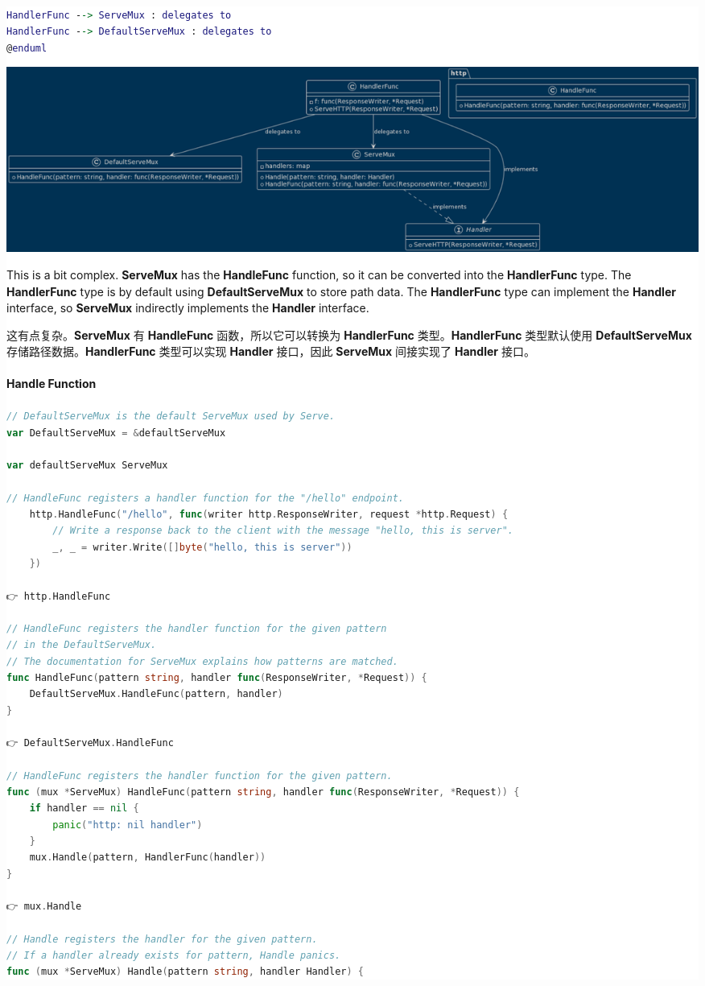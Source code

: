 ```dot
HandlerFunc --> ServeMux : delegates to
HandlerFunc --> DefaultServeMux : delegates to
@enduml
```

<img src="../../assets/image-20231111160238565.png" alt="image-20231111160238565" style="zoom:120%;" />

This is a bit complex. **ServeMux** has the **HandleFunc** function, so it can be converted into the **HandlerFunc** type. The **HandlerFunc** type is by default using **DefaultServeMux** to store path data. The **HandlerFunc** type can implement the **Handler** interface, so **ServeMux** indirectly implements the **Handler** interface.

这有点复杂。**ServeMux** 有 **HandleFunc** 函数，所以它可以转换为 **HandlerFunc** 类型。**HandlerFunc** 类型默认使用 **DefaultServeMux** 存储路径数据。**HandlerFunc** 类型可以实现 **Handler** 接口，因此 **ServeMux** 间接实现了 **Handler** 接口。

#### Handle Function

```go
// DefaultServeMux is the default ServeMux used by Serve.
var DefaultServeMux = &defaultServeMux

var defaultServeMux ServeMux

// HandleFunc registers a handler function for the "/hello" endpoint.
	http.HandleFunc("/hello", func(writer http.ResponseWriter, request *http.Request) {
		// Write a response back to the client with the message "hello, this is server".
		_, _ = writer.Write([]byte("hello, this is server"))
	})

👉 http.HandleFunc

// HandleFunc registers the handler function for the given pattern
// in the DefaultServeMux.
// The documentation for ServeMux explains how patterns are matched.
func HandleFunc(pattern string, handler func(ResponseWriter, *Request)) {
	DefaultServeMux.HandleFunc(pattern, handler)
}

👉 DefaultServeMux.HandleFunc

// HandleFunc registers the handler function for the given pattern.
func (mux *ServeMux) HandleFunc(pattern string, handler func(ResponseWriter, *Request)) {
	if handler == nil {
		panic("http: nil handler")
	}
	mux.Handle(pattern, HandlerFunc(handler))
}

👉 mux.Handle

// Handle registers the handler for the given pattern.
// If a handler already exists for pattern, Handle panics.
func (mux *ServeMux) Handle(pattern string, handler Handler) {
```